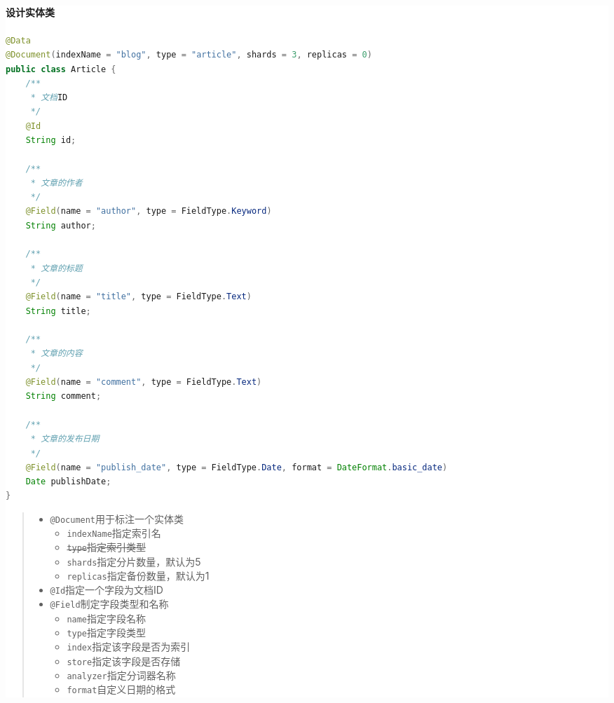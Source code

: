 

#### 设计实体类

```java
@Data
@Document(indexName = "blog", type = "article", shards = 3, replicas = 0)
public class Article {
    /**
     * 文档ID
     */
    @Id
    String id;

    /**
     * 文章的作者
     */
    @Field(name = "author", type = FieldType.Keyword)
    String author;

    /**
     * 文章的标题
     */
    @Field(name = "title", type = FieldType.Text)
    String title;

    /**
     * 文章的内容
     */
    @Field(name = "comment", type = FieldType.Text)
    String comment;

    /**
     * 文章的发布日期
     */
    @Field(name = "publish_date", type = FieldType.Date, format = DateFormat.basic_date)
    Date publishDate;
}
```

> * `@Document`用于标注一个实体类
>   * `indexName`指定索引名
>   * ~~`type`指定索引类型~~
>   * `shards`指定分片数量，默认为5
>   * `replicas`指定备份数量，默认为1
> * `@Id`指定一个字段为文档ID
> * `@Field`制定字段类型和名称
>   * `name`指定字段名称
>   * `type`指定字段类型
>   *  `index`指定该字段是否为索引
>   * ` store `指定该字段是否存储 
>   *  `analyzer`指定分词器名称  
>   * ` format `自定义日期的格式
